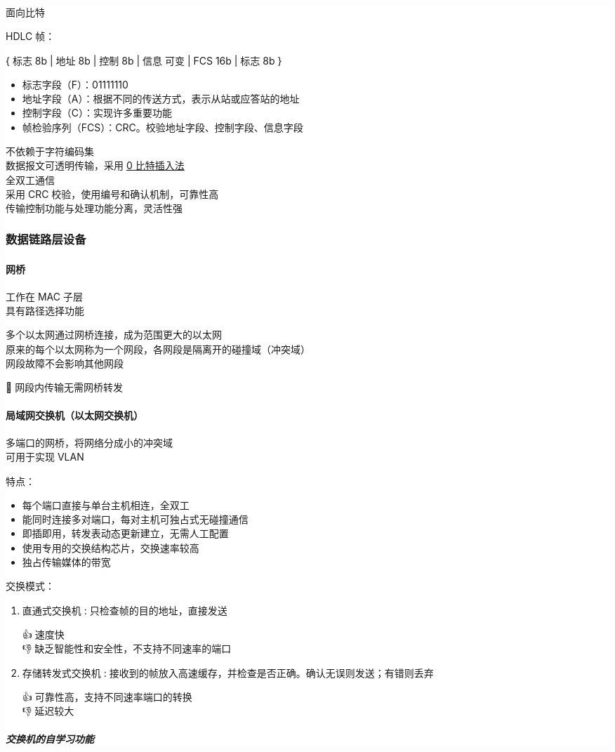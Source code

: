 面向比特

HDLC 帧：

{ 标志 8b | 地址 8b | 控制 8b | 信息 可变 | FCS 16b | 标志 8b }

- 标志字段（F）：01111110
- 地址字段（A）：根据不同的传送方式，表示从站或应答站的地址
- 控制字段（C）：实现许多重要功能
- 帧检验序列（FCS）：CRC。校验地址字段、控制字段、信息字段

不依赖于字符编码集  
数据报文可透明传输，采用 [0 比特插入法](#零比特填充的首尾标志法)  
全双工通信  
采用 CRC 校验，使用编号和确认机制，可靠性高  
传输控制功能与处理功能分离，灵活性强

### 数据链路层设备

#### 网桥

工作在 MAC 子层  
具有路径选择功能

多个以太网通过网桥连接，成为范围更大的以太网  
原来的每个以太网称为一个网段，各网段是隔离开的碰撞域（冲突域）  
网段故障不会影响其他网段

:memo: 网段内传输无需网桥转发

#### 局域网交换机（以太网交换机）

多端口的网桥，将网络分成小的冲突域  
可用于实现 VLAN

特点：

- 每个端口直接与单台主机相连，全双工
- 能同时连接多对端口，每对主机可独占式无碰撞通信
- 即插即用，转发表动态更新建立，无需人工配置
- 使用专用的交换结构芯片，交换速率较高
- 独占传输媒体的带宽

交换模式：

1. 直通式交换机
   : 只检查帧的目的地址，直接发送

   :+1: 速度快  
   :-1: 缺乏智能性和安全性，不支持不同速率的端口

2. 存储转发式交换机
   : 接收到的帧放入高速缓存，并检查是否正确。确认无误则发送；有错则丢弃

   :+1: 可靠性高，支持不同速率端口的转换  
   :-1: 延迟较大

##### 交换机的自学习功能
